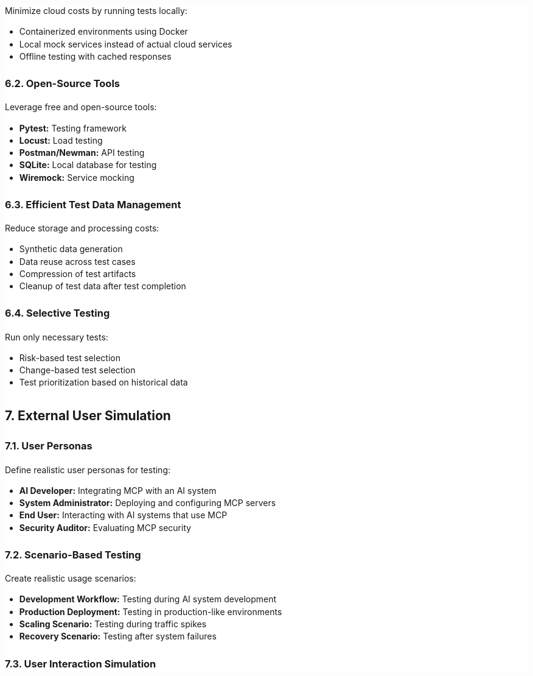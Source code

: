 Minimize cloud costs by running tests locally:

- Containerized environments using Docker
- Local mock services instead of actual cloud services
- Offline testing with cached responses

### 6.2. Open-Source Tools

Leverage free and open-source tools:

- **Pytest:** Testing framework
- **Locust:** Load testing
- **Postman/Newman:** API testing
- **SQLite:** Local database for testing
- **Wiremock:** Service mocking

### 6.3. Efficient Test Data Management

Reduce storage and processing costs:

- Synthetic data generation
- Data reuse across test cases
- Compression of test artifacts
- Cleanup of test data after test completion

### 6.4. Selective Testing

Run only necessary tests:

- Risk-based test selection
- Change-based test selection
- Test prioritization based on historical data

## 7. External User Simulation

### 7.1. User Personas

Define realistic user personas for testing:

- **AI Developer:** Integrating MCP with an AI system
- **System Administrator:** Deploying and configuring MCP servers
- **End User:** Interacting with AI systems that use MCP
- **Security Auditor:** Evaluating MCP security

### 7.2. Scenario-Based Testing

Create realistic usage scenarios:

- **Development Workflow:** Testing during AI system development
- **Production Deployment:** Testing in production-like environments
- **Scaling Scenario:** Testing during traffic spikes
- **Recovery Scenario:** Testing after system failures

### 7.3. User Interaction Simulation
